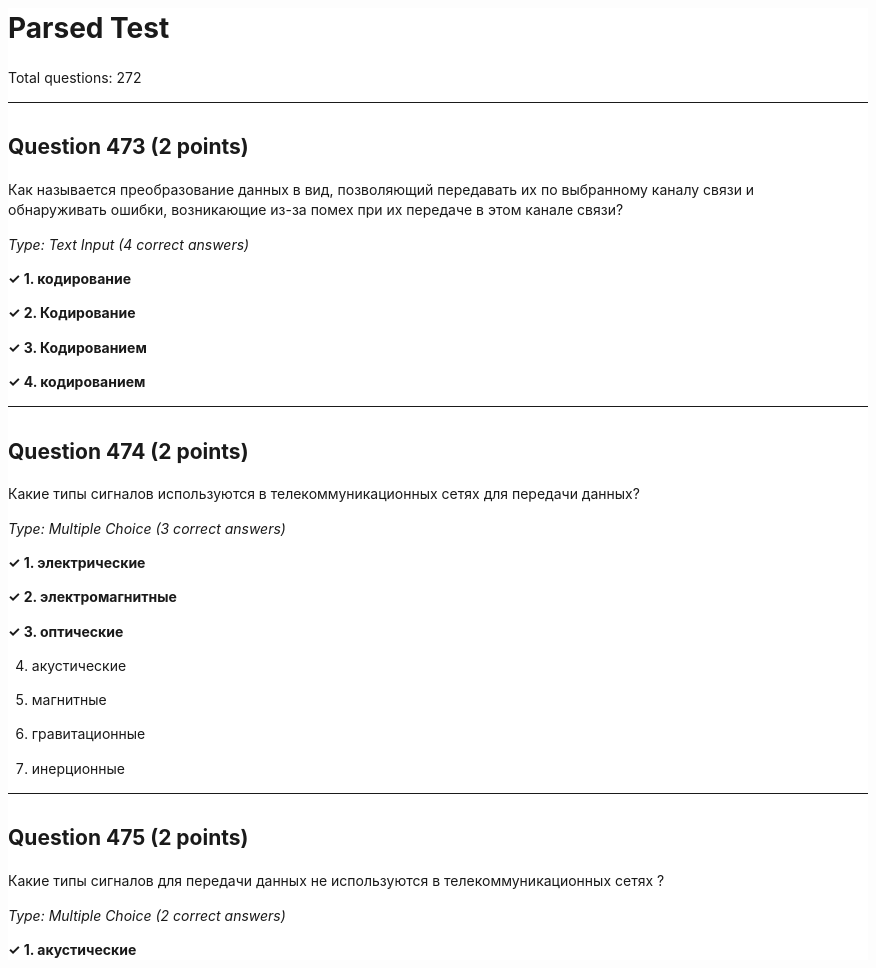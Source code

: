 # Parsed Test

Total questions: 272

---

## Question 473 (2 points)

Как называется преобразование данных в вид, позволяющий передавать их по
выбранному каналу связи и  
обнаруживать ошибки, возникающие из-за помех при их передаче в этом канале
связи?

_Type: Text Input (4 correct answers)_

**✓ 1. кодирование**

**✓ 2. Кодирование**

**✓ 3. Кодированием**

**✓ 4. кодированием**

---

## Question 474 (2 points)

Какие типы сигналов используются в телекоммуникационных сетях для передачи
данных?

_Type: Multiple Choice (3 correct answers)_

**✓ 1. электрические**

**✓ 2. электромагнитные**

**✓ 3. оптические**

4.  акустические

5.  магнитные

6.  гравитационные

7.  инерционные

---

## Question 475 (2 points)

Какие типы сигналов для передачи данных не используются в телекоммуникационных
сетях ?

_Type: Multiple Choice (2 correct answers)_

**✓ 1. акустические**
